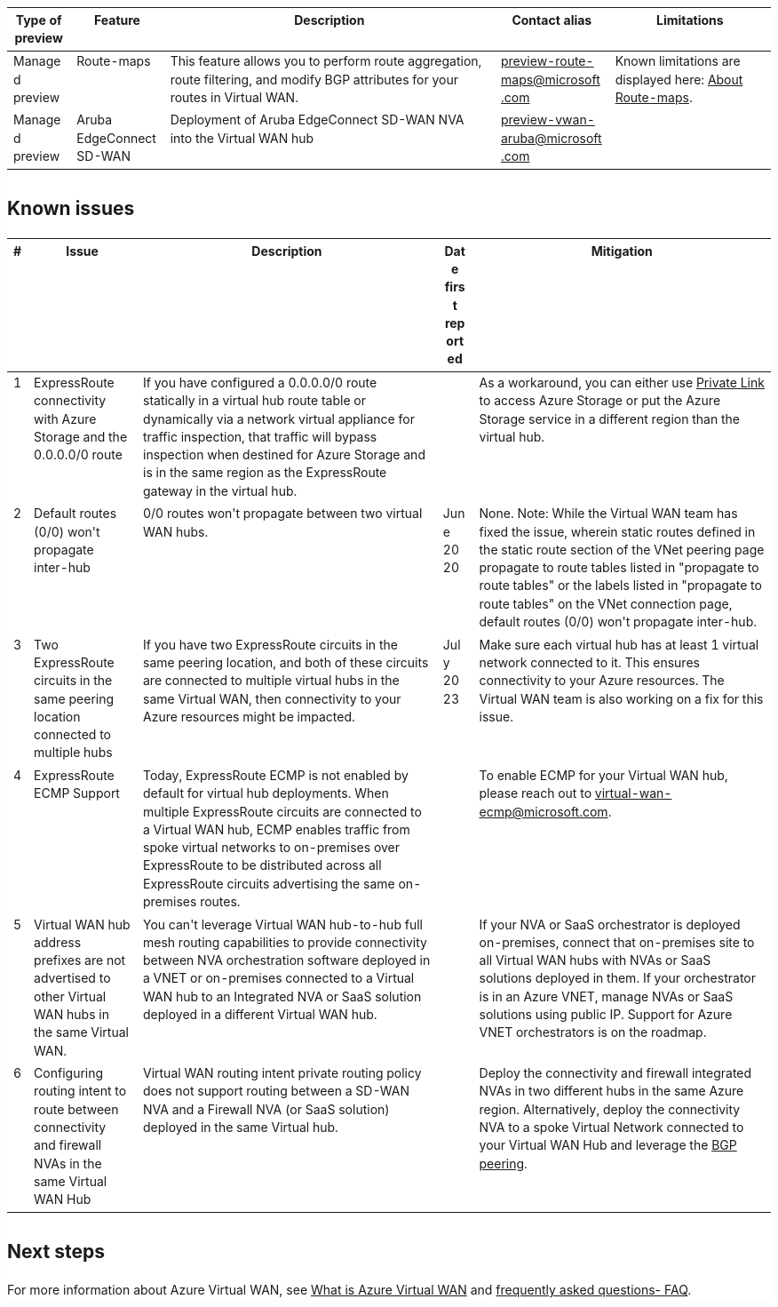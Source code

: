 |Type of preview|Feature |Description|Contact alias|Limitations|
|---|---|---|---|---|
| Managed preview | Route-maps | This feature allows you to perform route aggregation, route filtering, and modify BGP attributes for your routes in Virtual WAN. | preview-route-maps@microsoft.com | Known limitations are displayed here: [About Route-maps](route-maps-about.md).
|Managed preview|Aruba EdgeConnect SD-WAN| Deployment of Aruba EdgeConnect SD-WAN NVA into the Virtual WAN hub| preview-vwan-aruba@microsoft.com| |

## Known issues

|#|Issue|Description |Date first reported|Mitigation|
|---|---|---|---|---|
|1|ExpressRoute connectivity with Azure Storage and the 0.0.0.0/0 route|If you have configured a 0.0.0.0/0 route statically in a virtual hub route table or dynamically via a network virtual appliance for traffic inspection, that traffic will bypass inspection when destined for Azure Storage and is in the same region as the ExpressRoute gateway in the virtual hub. | | As a workaround, you can either use [Private Link](../private-link/private-link-overview.md) to access Azure Storage or put the Azure Storage service in a different region than the virtual hub.|
|2| Default routes (0/0) won't propagate inter-hub |0/0 routes won't propagate between two virtual WAN hubs. | June 2020 |  None. Note: While the Virtual WAN team has fixed the issue, wherein static routes defined in the static route section of the VNet peering page propagate to route tables listed in "propagate to route tables" or the labels listed in "propagate to route tables" on the VNet connection page, default routes (0/0) won't propagate inter-hub. |
|3| Two ExpressRoute circuits in the same peering location connected to multiple hubs |If you have two ExpressRoute circuits in the same peering location, and both of these circuits are connected to multiple virtual hubs in the same Virtual WAN, then connectivity to your Azure resources might be impacted. | July 2023 | Make sure each virtual hub has at least 1 virtual network connected to it. This ensures connectivity to your Azure resources. The Virtual WAN team is also working on a fix for this issue. |
|4| ExpressRoute ECMP Support | Today, ExpressRoute ECMP is not enabled by default for virtual hub deployments. When multiple ExpressRoute circuits are connected to a Virtual WAN hub, ECMP enables traffic from spoke virtual networks to on-premises over ExpressRoute to be distributed across all ExpressRoute circuits advertising the same on-premises routes. | | To enable ECMP for your Virtual WAN hub, please reach out to virtual-wan-ecmp@microsoft.com. |
| 5| Virtual WAN hub address prefixes are not advertised to other Virtual WAN hubs in the same Virtual WAN.| You can't leverage Virtual WAN hub-to-hub full mesh routing capabilities to provide connectivity between  NVA orchestration software deployed in a VNET or on-premises connected to a Virtual WAN hub to an Integrated NVA or SaaS solution deployed in a different Virtual WAN hub.  | | If your NVA or SaaS orchestrator is deployed on-premises, connect that on-premises site to all Virtual WAN hubs with NVAs or SaaS solutions deployed in them. If your orchestrator is in an Azure VNET, manage NVAs or SaaS solutions using public IP. Support for Azure VNET orchestrators is on the roadmap.|
|6| Configuring routing intent to route between connectivity and firewall NVAs in the same Virtual WAN Hub| Virtual WAN routing intent private routing policy does not support routing between a SD-WAN NVA and a Firewall NVA (or SaaS solution) deployed in the same Virtual hub.| | Deploy the connectivity and firewall integrated NVAs in two different hubs in the same Azure region. Alternatively, deploy the connectivity NVA to a spoke Virtual Network connected to your Virtual WAN Hub and leverage the [BGP peering](scenario-bgp-peering-hub.md).|

## Next steps

For more information about Azure Virtual WAN, see [What is Azure Virtual WAN](virtual-wan-about.md) and [frequently asked questions- FAQ](virtual-wan-faq.md).
